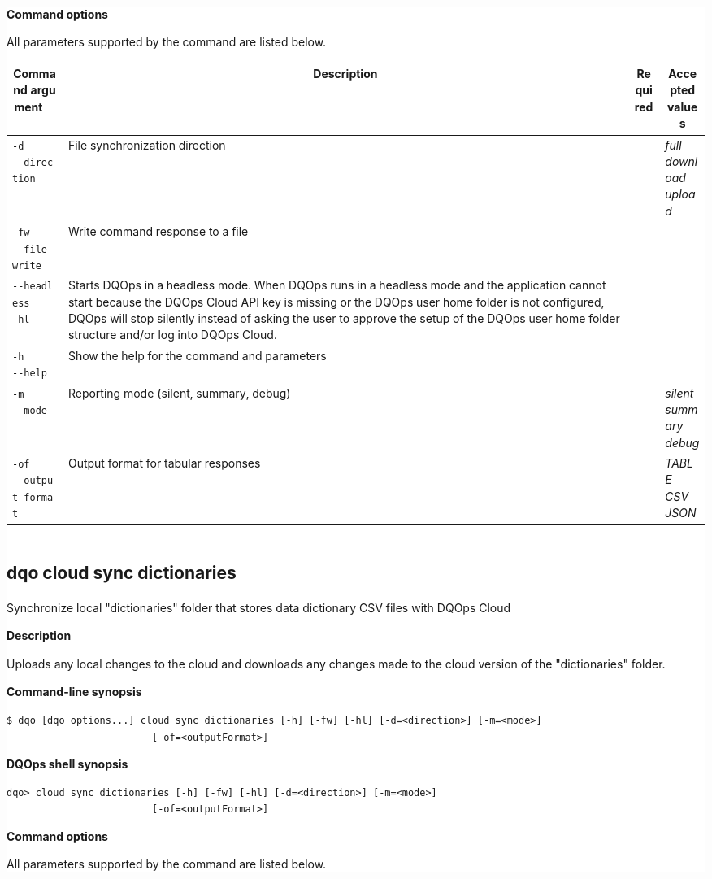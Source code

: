 

**Command options**

All parameters supported by the command are listed below.

| Command&nbsp;argument&nbsp;&nbsp;&nbsp;&nbsp; | Description | Required | Accepted values |
|-----------------------------------------------|-------------|:-----------------:|-----------------|
|<div id="cloud sync credentials-d" class="no-wrap-code">`-d`</div><div id="cloud sync credentials--direction" class="no-wrap-code">`--direction`</div>|File synchronization direction| |*full*<br/>*download*<br/>*upload*<br/>|
|<div id="cloud sync credentials-fw" class="no-wrap-code">`-fw`</div><div id="cloud sync credentials--file-write" class="no-wrap-code">`--file-write`</div>|Write command response to a file| ||
|<div id="cloud sync credentials--headless" class="no-wrap-code">`--headless`</div><div id="cloud sync credentials-hl" class="no-wrap-code">`-hl`</div>|Starts DQOps in a headless mode. When DQOps runs in a headless mode and the application cannot start because the DQOps Cloud API key is missing or the DQOps user home folder is not configured, DQOps will stop silently instead of asking the user to approve the setup of the DQOps user home folder structure and/or log into DQOps Cloud.| ||
|<div id="cloud sync credentials-h" class="no-wrap-code">`-h`</div><div id="cloud sync credentials--help" class="no-wrap-code">`--help`</div>|Show the help for the command and parameters| ||
|<div id="cloud sync credentials-m" class="no-wrap-code">`-m`</div><div id="cloud sync credentials--mode" class="no-wrap-code">`--mode`</div>|Reporting mode (silent, summary, debug)| |*silent*<br/>*summary*<br/>*debug*<br/>|
|<div id="cloud sync credentials-of" class="no-wrap-code">`-of`</div><div id="cloud sync credentials--output-format" class="no-wrap-code">`--output-format`</div>|Output format for tabular responses| |*TABLE*<br/>*CSV*<br/>*JSON*<br/>|






___

## dqo cloud sync dictionaries

Synchronize local &quot;dictionaries&quot; folder that stores data dictionary CSV files with DQOps Cloud


**Description**


Uploads any local changes to the cloud and downloads any changes made to the cloud version of the &quot;dictionaries&quot; folder.




**Command-line synopsis**

```
$ dqo [dqo options...] cloud sync dictionaries [-h] [-fw] [-hl] [-d=<direction>] [-m=<mode>]
                         [-of=<outputFormat>]

```

**DQOps shell synopsis**

```
dqo> cloud sync dictionaries [-h] [-fw] [-hl] [-d=<direction>] [-m=<mode>]
                         [-of=<outputFormat>]

```



**Command options**

All parameters supported by the command are listed below.
